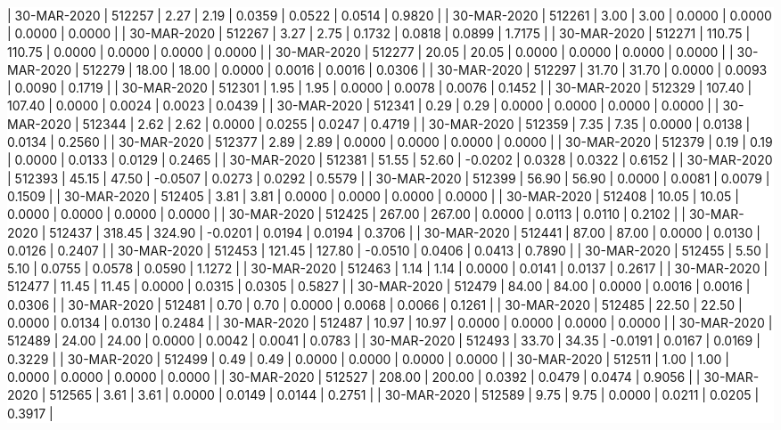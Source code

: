 | 30-MAR-2020 | 512257 | 2.27 | 2.19 | 0.0359 | 0.0522 | 0.0514 | 0.9820 |
| 30-MAR-2020 | 512261 | 3.00 | 3.00 | 0.0000 | 0.0000 | 0.0000 | 0.0000 |
| 30-MAR-2020 | 512267 | 3.27 | 2.75 | 0.1732 | 0.0818 | 0.0899 | 1.7175 |
| 30-MAR-2020 | 512271 | 110.75 | 110.75 | 0.0000 | 0.0000 | 0.0000 | 0.0000 |
| 30-MAR-2020 | 512277 | 20.05 | 20.05 | 0.0000 | 0.0000 | 0.0000 | 0.0000 |
| 30-MAR-2020 | 512279 | 18.00 | 18.00 | 0.0000 | 0.0016 | 0.0016 | 0.0306 |
| 30-MAR-2020 | 512297 | 31.70 | 31.70 | 0.0000 | 0.0093 | 0.0090 | 0.1719 |
| 30-MAR-2020 | 512301 | 1.95 | 1.95 | 0.0000 | 0.0078 | 0.0076 | 0.1452 |
| 30-MAR-2020 | 512329 | 107.40 | 107.40 | 0.0000 | 0.0024 | 0.0023 | 0.0439 |
| 30-MAR-2020 | 512341 | 0.29 | 0.29 | 0.0000 | 0.0000 | 0.0000 | 0.0000 |
| 30-MAR-2020 | 512344 | 2.62 | 2.62 | 0.0000 | 0.0255 | 0.0247 | 0.4719 |
| 30-MAR-2020 | 512359 | 7.35 | 7.35 | 0.0000 | 0.0138 | 0.0134 | 0.2560 |
| 30-MAR-2020 | 512377 | 2.89 | 2.89 | 0.0000 | 0.0000 | 0.0000 | 0.0000 |
| 30-MAR-2020 | 512379 | 0.19 | 0.19 | 0.0000 | 0.0133 | 0.0129 | 0.2465 |
| 30-MAR-2020 | 512381 | 51.55 | 52.60 | -0.0202 | 0.0328 | 0.0322 | 0.6152 |
| 30-MAR-2020 | 512393 | 45.15 | 47.50 | -0.0507 | 0.0273 | 0.0292 | 0.5579 |
| 30-MAR-2020 | 512399 | 56.90 | 56.90 | 0.0000 | 0.0081 | 0.0079 | 0.1509 |
| 30-MAR-2020 | 512405 | 3.81 | 3.81 | 0.0000 | 0.0000 | 0.0000 | 0.0000 |
| 30-MAR-2020 | 512408 | 10.05 | 10.05 | 0.0000 | 0.0000 | 0.0000 | 0.0000 |
| 30-MAR-2020 | 512425 | 267.00 | 267.00 | 0.0000 | 0.0113 | 0.0110 | 0.2102 |
| 30-MAR-2020 | 512437 | 318.45 | 324.90 | -0.0201 | 0.0194 | 0.0194 | 0.3706 |
| 30-MAR-2020 | 512441 | 87.00 | 87.00 | 0.0000 | 0.0130 | 0.0126 | 0.2407 |
| 30-MAR-2020 | 512453 | 121.45 | 127.80 | -0.0510 | 0.0406 | 0.0413 | 0.7890 |
| 30-MAR-2020 | 512455 | 5.50 | 5.10 | 0.0755 | 0.0578 | 0.0590 | 1.1272 |
| 30-MAR-2020 | 512463 | 1.14 | 1.14 | 0.0000 | 0.0141 | 0.0137 | 0.2617 |
| 30-MAR-2020 | 512477 | 11.45 | 11.45 | 0.0000 | 0.0315 | 0.0305 | 0.5827 |
| 30-MAR-2020 | 512479 | 84.00 | 84.00 | 0.0000 | 0.0016 | 0.0016 | 0.0306 |
| 30-MAR-2020 | 512481 | 0.70 | 0.70 | 0.0000 | 0.0068 | 0.0066 | 0.1261 |
| 30-MAR-2020 | 512485 | 22.50 | 22.50 | 0.0000 | 0.0134 | 0.0130 | 0.2484 |
| 30-MAR-2020 | 512487 | 10.97 | 10.97 | 0.0000 | 0.0000 | 0.0000 | 0.0000 |
| 30-MAR-2020 | 512489 | 24.00 | 24.00 | 0.0000 | 0.0042 | 0.0041 | 0.0783 |
| 30-MAR-2020 | 512493 | 33.70 | 34.35 | -0.0191 | 0.0167 | 0.0169 | 0.3229 |
| 30-MAR-2020 | 512499 | 0.49 | 0.49 | 0.0000 | 0.0000 | 0.0000 | 0.0000 |
| 30-MAR-2020 | 512511 | 1.00 | 1.00 | 0.0000 | 0.0000 | 0.0000 | 0.0000 |
| 30-MAR-2020 | 512527 | 208.00 | 200.00 | 0.0392 | 0.0479 | 0.0474 | 0.9056 |
| 30-MAR-2020 | 512565 | 3.61 | 3.61 | 0.0000 | 0.0149 | 0.0144 | 0.2751 |
| 30-MAR-2020 | 512589 | 9.75 | 9.75 | 0.0000 | 0.0211 | 0.0205 | 0.3917 |